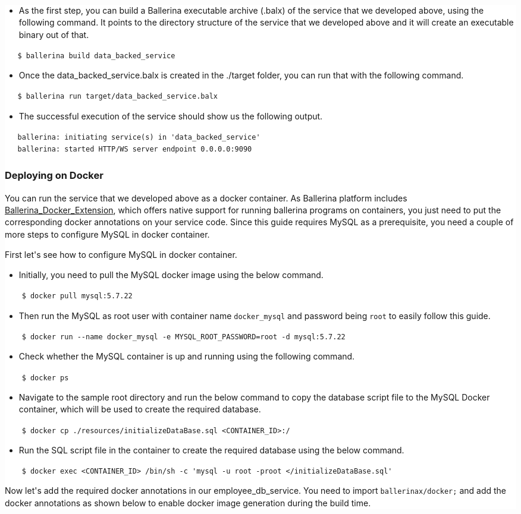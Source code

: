 - As the first step, you can build a Ballerina executable archive (.balx) of the service that we developed above, using the following command. It points to the directory structure of the service that we developed above and it will create an executable binary out of that. 

```
   $ ballerina build data_backed_service
```

- Once the data_backed_service.balx is created in the ./target folder, you can run that with the following command.

```
   $ ballerina run target/data_backed_service.balx
```

- The successful execution of the service should show us the following output. 

```
   ballerina: initiating service(s) in 'data_backed_service'
   ballerina: started HTTP/WS server endpoint 0.0.0.0:9090
```
### Deploying on Docker

You can run the service that we developed above as a docker container. As Ballerina platform includes [Ballerina_Docker_Extension](https://github.com/ballerinax/docker), which offers native support for running ballerina programs on containers, you just need to put the corresponding docker annotations on your service code. Since this guide requires MySQL as a prerequisite, you need a couple of more steps to configure MySQL in docker container.   

First let's see how to configure MySQL in docker container.

  * Initially, you need to pull the MySQL docker image using the below command.
```
    $ docker pull mysql:5.7.22
```

  * Then run the MySQL as root user with container name `docker_mysql` and password being `root` to easily follow this guide. 
```
    $ docker run --name docker_mysql -e MYSQL_ROOT_PASSWORD=root -d mysql:5.7.22
```

  * Check whether the MySQL container is up and running using the following command.
```
    $ docker ps
```

  * Navigate to the sample root directory and run the below command to copy the database script file to the MySQL Docker container, which will be used to create the required database.
```
    $ docker cp ./resources/initializeDataBase.sql <CONTAINER_ID>:/
```

  * Run the SQL script file in the container to create the required database using the below command.
```
    $ docker exec <CONTAINER_ID> /bin/sh -c 'mysql -u root -proot </initializeDataBase.sql'
```

Now let's add the required docker annotations in our employee_db_service. You need to import  `` ballerinax/docker; `` and add the docker annotations as shown below to enable docker image generation during the build time. 
